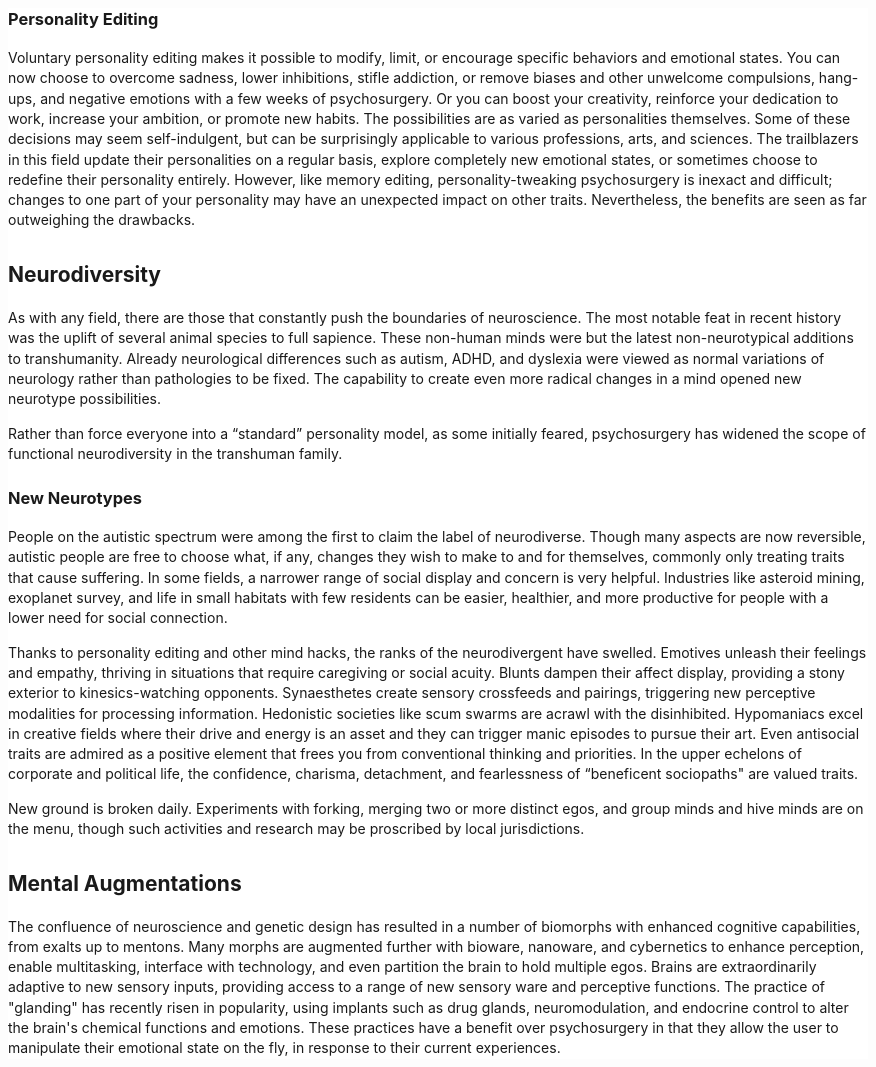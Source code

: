 ### Personality Editing

Voluntary personality editing makes it possible to modify, limit, or encourage specific behaviors and emotional states. You can now choose to overcome sadness, lower inhibitions, stifle addiction, or remove biases and other unwelcome compulsions, hang-ups, and negative emotions with a few weeks of psychosurgery. Or you can boost your creativity, reinforce your dedication to work, increase your ambition, or promote new habits. The possibilities are as varied as personalities themselves. Some of these decisions may seem self-indulgent, but can be surprisingly applicable to various professions, arts, and sciences. The trailblazers in this field update their personalities on a regular basis, explore completely new emotional states, or sometimes choose to redefine their personality entirely. However, like memory editing, personality-tweaking psychosurgery is inexact and difficult; changes to one part of your personality may have an unexpected impact on other traits. Nevertheless, the benefits are seen as far outweighing the drawbacks.

## Neurodiversity

As with any field, there are those that constantly push the boundaries of neuroscience. The most notable feat in recent history was the uplift of several animal species to full sapience. These non-human minds were but the latest non-neurotypical additions to transhumanity. Already neurological differences such as autism, ADHD, and dyslexia were viewed as normal variations of neurology rather than pathologies to be fixed. The capability to create even more radical changes in a mind opened new neurotype possibilities.

Rather than force everyone into a “standard” personality model, as some initially feared, psychosurgery has widened the scope of functional neurodiversity in the transhuman family.

### New Neurotypes

People on the autistic spectrum were among the first to claim the label of neurodiverse. Though many aspects are now reversible, autistic people are free to choose what, if any, changes they wish to make to and for themselves, commonly only treating traits that cause suffering. In some fields, a narrower range of social display and concern is very helpful. Industries like asteroid mining, exoplanet survey, and life in small habitats with few residents can be easier, healthier, and more productive for people with a lower need for social connection.

Thanks to personality editing and other mind hacks, the ranks of the neurodivergent have swelled. Emotives unleash their feelings and empathy, thriving in situations that require caregiving or social acuity. Blunts dampen their affect display, providing a stony exterior to kinesics-watching opponents. Synaesthetes create sensory crossfeeds and pairings, triggering new perceptive modalities for processing information. Hedonistic societies like scum swarms are acrawl with the disinhibited. Hypomaniacs excel in creative fields where their drive and energy is an asset and they can trigger manic episodes to pursue their art. Even antisocial traits are admired as a positive element that frees you from conventional thinking and priorities. In the upper echelons of corporate and political life, the confidence, charisma, detachment, and fearlessness of “beneficent sociopaths" are valued traits.

New ground is broken daily. Experiments with forking, merging two or more distinct egos, and group minds and hive minds are on the menu, though such activities and research may be proscribed by local jurisdictions.

## Mental Augmentations

The confluence of neuroscience and genetic design has resulted in a number of biomorphs with enhanced cognitive capabilities, from exalts up to mentons. Many morphs are augmented further with bioware, nanoware, and cybernetics to enhance perception, enable multitasking, interface with technology, and even partition the brain to hold multiple egos. Brains are extraordinarily adaptive to new sensory inputs, providing access to a range of new sensory ware and perceptive functions. The practice of "glanding" has recently risen in popularity, using implants such as drug glands, neuromodulation, and endocrine control to alter the brain's chemical functions and emotions. These practices have a benefit over psychosurgery in that they allow the user to manipulate their emotional state on the fly, in response to their current experiences.

